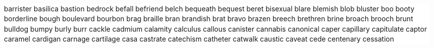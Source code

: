 barrister
basilica
bastion
bedrock
befall
befriend
belch
bequeath
bequest
beret
bisexual
blare
blemish
blob
bluster
boo
booty
borderline
bough
boulevard
bourbon
brag
braille
bran
brandish
brat
bravo
brazen
breech
brethren
brine
broach
brooch
brunt
bulldog
bumpy
burly
burr
cackle
cadmium
calamity
calculus
callous
canister
cannabis
canonical
caper
capillary
capitulate
captor
caramel
cardigan
carnage
cartilage
casa
castrate
catechism
catheter
catwalk
caustic
caveat
cede
centenary
cessation